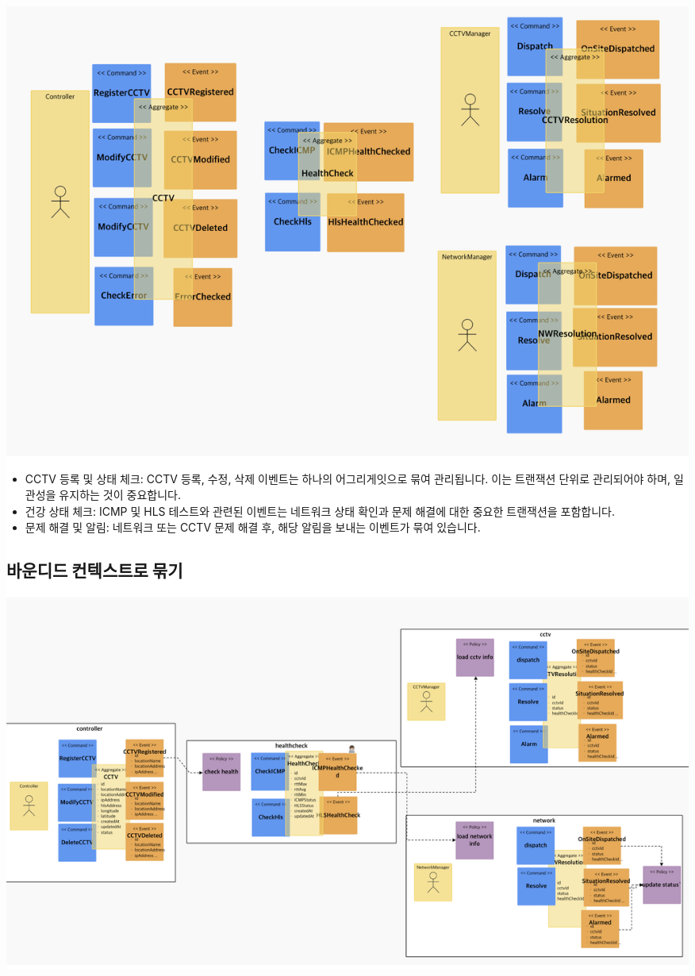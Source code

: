 ![image](https://github.com/monat96/alp-ca/blob/main/image/4_aggregate.png)

   - CCTV 등록 및 상태 체크: CCTV 등록, 수정, 삭제 이벤트는 하나의 어그리게잇으로 묶여 관리됩니다. 이는 트랜잭션 단위로 관리되어야 하며, 일관성을 유지하는 것이 중요합니다.
- 건강 상태 체크: ICMP 및 HLS 테스트와 관련된 이벤트는 네트워크 상태 확인과 문제 해결에 대한 중요한 트랜잭션을 포함합니다.
- 문제 해결 및 알림: 네트워크 또는 CCTV 문제 해결 후, 해당 알림을 보내는 이벤트가 묶여 있습니다.


## 바운디드 컨텍스트로 묶기

![image](https://github.com/monat96/alp-ca/blob/main/image/5_%E1%84%8C%E1%85%A5%E1%86%BC%E1%84%8E%E1%85%A2%E1%86%A8.png)
